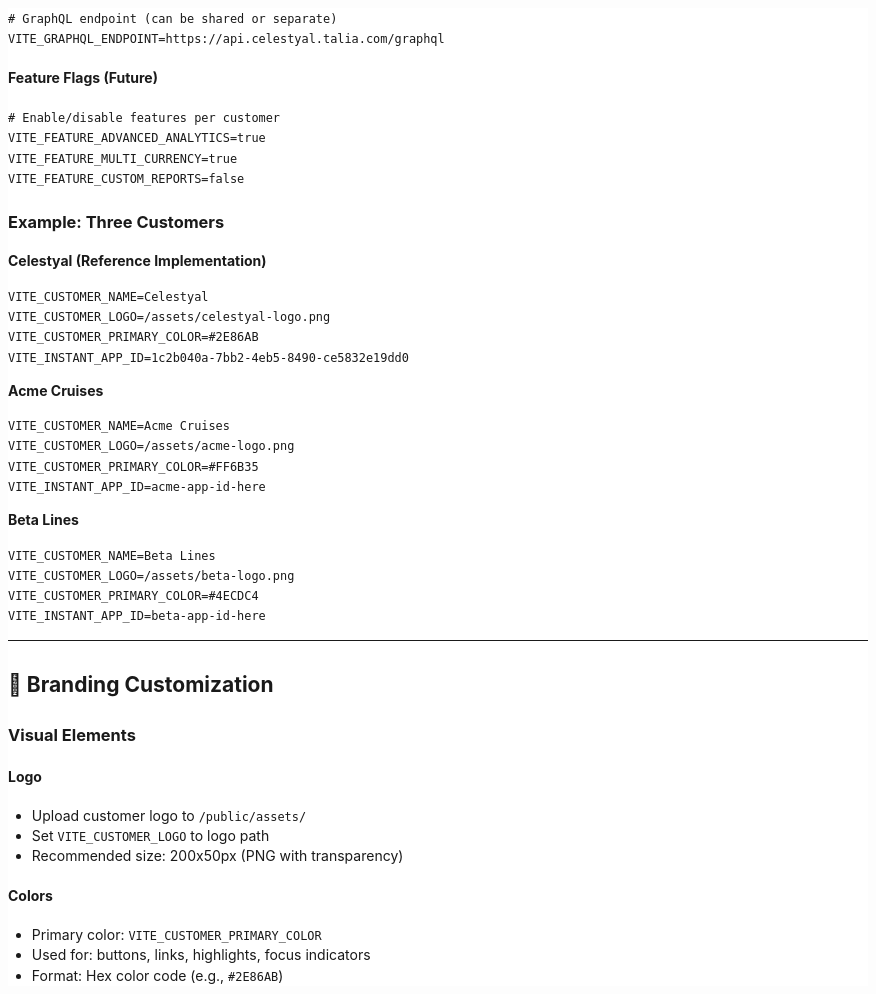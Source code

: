 ```env
# GraphQL endpoint (can be shared or separate)
VITE_GRAPHQL_ENDPOINT=https://api.celestyal.talia.com/graphql
```

#### Feature Flags (Future)

```env
# Enable/disable features per customer
VITE_FEATURE_ADVANCED_ANALYTICS=true
VITE_FEATURE_MULTI_CURRENCY=true
VITE_FEATURE_CUSTOM_REPORTS=false
```

### Example: Three Customers

**Celestyal (Reference Implementation)**
```env
VITE_CUSTOMER_NAME=Celestyal
VITE_CUSTOMER_LOGO=/assets/celestyal-logo.png
VITE_CUSTOMER_PRIMARY_COLOR=#2E86AB
VITE_INSTANT_APP_ID=1c2b040a-7bb2-4eb5-8490-ce5832e19dd0
```

**Acme Cruises**
```env
VITE_CUSTOMER_NAME=Acme Cruises
VITE_CUSTOMER_LOGO=/assets/acme-logo.png
VITE_CUSTOMER_PRIMARY_COLOR=#FF6B35
VITE_INSTANT_APP_ID=acme-app-id-here
```

**Beta Lines**
```env
VITE_CUSTOMER_NAME=Beta Lines
VITE_CUSTOMER_LOGO=/assets/beta-logo.png
VITE_CUSTOMER_PRIMARY_COLOR=#4ECDC4
VITE_INSTANT_APP_ID=beta-app-id-here
```

---

## 🎨 Branding Customization

### Visual Elements

#### Logo
- Upload customer logo to `/public/assets/`
- Set `VITE_CUSTOMER_LOGO` to logo path
- Recommended size: 200x50px (PNG with transparency)

#### Colors
- Primary color: `VITE_CUSTOMER_PRIMARY_COLOR`
- Used for: buttons, links, highlights, focus indicators
- Format: Hex color code (e.g., `#2E86AB`)
